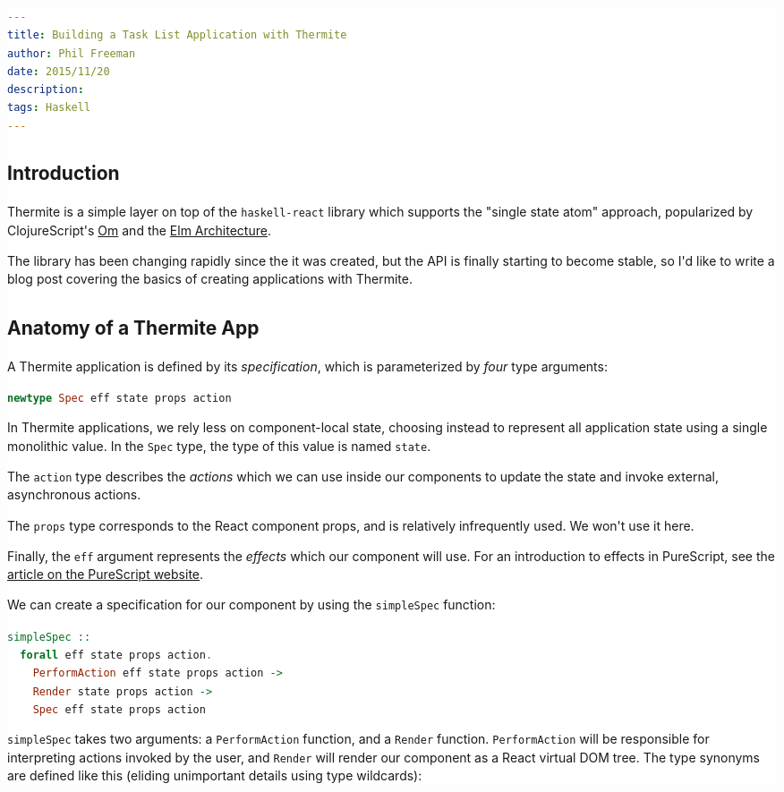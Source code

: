 ```yaml
---
title: Building a Task List Application with Thermite
author: Phil Freeman
date: 2015/11/20
description: 
tags: Haskell
---
```


## Introduction

Thermite is a simple layer on top of the `haskell-react` library which supports the "single state atom" approach, popularized by ClojureScript's [Om](https://github.com/omcljs/om) and the [Elm Architecture](https://github.com/evancz/elm-architecture-tutorial/).

The library has been changing rapidly since the it was created, but the API is finally starting to become stable, so I'd like to write a blog post covering the basics of creating applications with Thermite.

## Anatomy of a Thermite App

A Thermite application is defined by its _specification_, which is parameterized by _four_ type arguments:

```haskell
newtype Spec eff state props action
```

In Thermite applications, we rely less on component-local state, choosing instead to represent all application state using a single monolithic value. In the `Spec` type, the type of this value is named `state`.

The `action` type describes the _actions_ which we can use inside our components to update the state and invoke external, asynchronous actions.

The `props` type corresponds to the React component props, and is relatively infrequently used. We won't use it here.

Finally, the `eff` argument represents the _effects_ which our component will use. For an introduction to effects in PureScript, see the [article on the PureScript website](http://purescript.org/learn/eff).

We can create a specification for our component by using the `simpleSpec` function:

```haskell
simpleSpec ::
  forall eff state props action.
    PerformAction eff state props action ->
    Render state props action ->
    Spec eff state props action
```

`simpleSpec` takes two arguments: a `PerformAction` function, and a `Render` function. `PerformAction` will be responsible for interpreting actions invoked by the user, and `Render` will render our component as a React virtual DOM tree. The type synonyms are defined like this (eliding unimportant details using type wildcards):
